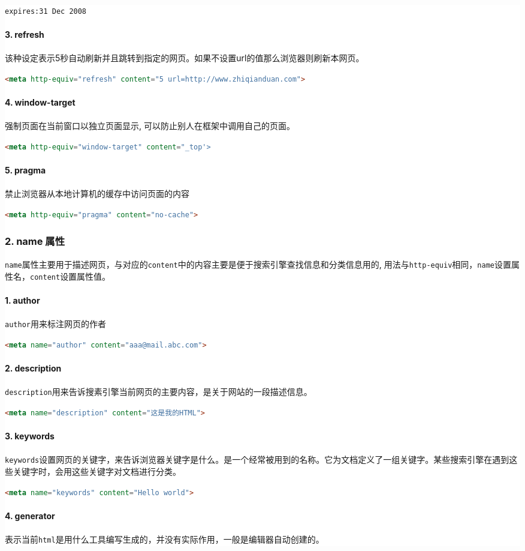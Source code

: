 ```
expires:31 Dec 2008
```

#### 3. refresh

该种设定表示5秒自动刷新并且跳转到指定的网页。如果不设置url的值那么浏览器则刷新本网页。

```html
<meta http-equiv="refresh" content="5 url=http://www.zhiqianduan.com">
```

#### 4. window-target

强制页面在当前窗口以独立页面显示, 可以防止别人在框架中调用自己的页面。

```html
<meta http-equiv="window-target" content="_top'>
```

#### 5. pragma

禁止浏览器从本地计算机的缓存中访问页面的内容

```html
<meta http-equiv="pragma" content="no-cache">
```

### 2. name 属性

```name```属性主要用于描述网页，与对应的```content```中的内容主要是便于搜索引擎查找信息和分类信息用的, 用法与```http-equiv```相同，```name```设置属性名，```content```设置属性值。

#### 1. author

```author```用来标注网页的作者

```html
<meta name="author" content="aaa@mail.abc.com">
```

#### 2. description

```description```用来告诉搜素引擎当前网页的主要内容，是关于网站的一段描述信息。

```html
<meta name="description" content="这是我的HTML">
```

#### 3. keywords

```keywords```设置网页的关键字，来告诉浏览器关键字是什么。是一个经常被用到的名称。它为文档定义了一组关键字。某些搜索引擎在遇到这些关键字时，会用这些关键字对文档进行分类。

```html
<meta name="keywords" content="Hello world">
```

#### 4. generator

表示当前```html```是用什么工具编写生成的，并没有实际作用，一般是编辑器自动创建的。
